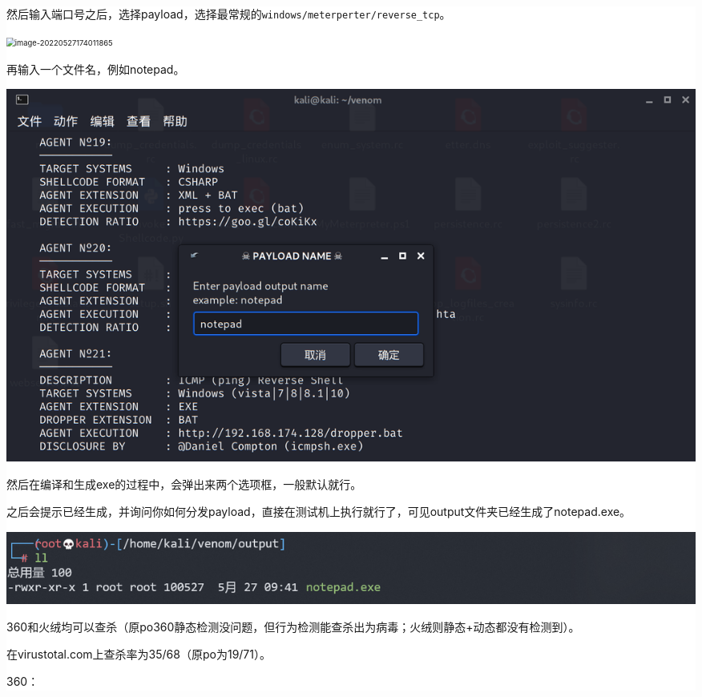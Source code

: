 然后输入端口号之后，选择payload，选择最常规的`windows/meterperter/reverse_tcp`。

<img src="https://typora-notes-1308934770.cos.ap-beijing.myqcloud.com/202205271740920.png" alt="image-20220527174011865" style="zoom: 67%;" />

再输入一个文件名，例如notepad。

![image-20220527174056207](./images/202205271740284.png)

然后在编译和生成exe的过程中，会弹出来两个选项框，一般默认就行。

之后会提示已经生成，并询问你如何分发payload，直接在测试机上执行就行了，可见output文件夹已经生成了notepad.exe。

![image-20220527174259258](./images/202205271742310.png)

360和火绒均可以查杀（原po360静态检测没问题，但行为检测能查杀出为病毒；火绒则静态+动态都没有检测到）。

在virustotal.com上查杀率为35/68（原po为19/71）。

360：
